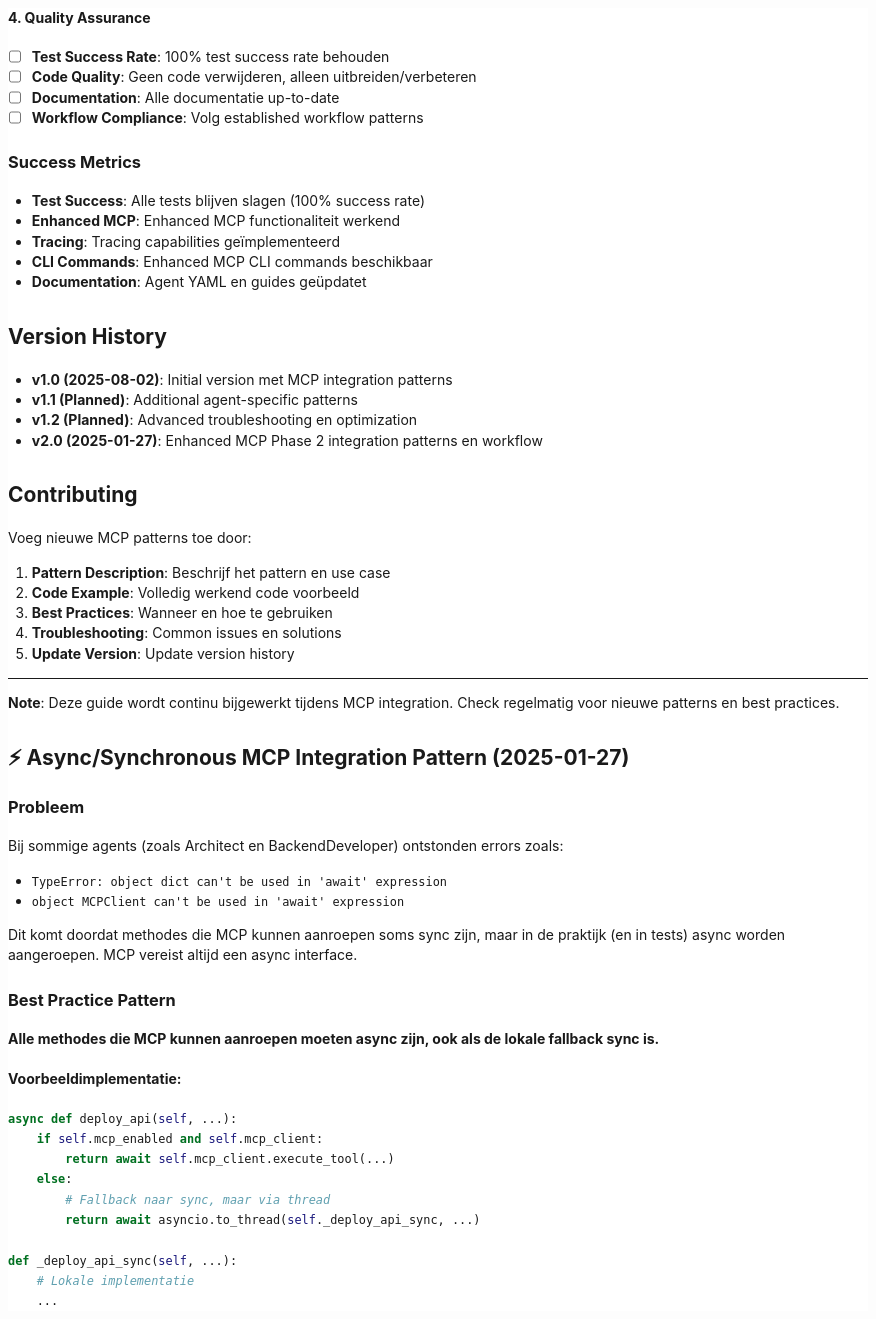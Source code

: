 #### **4. Quality Assurance**
- [ ] **Test Success Rate**: 100% test success rate behouden
- [ ] **Code Quality**: Geen code verwijderen, alleen uitbreiden/verbeteren
- [ ] **Documentation**: Alle documentatie up-to-date
- [ ] **Workflow Compliance**: Volg established workflow patterns

### **Success Metrics**
- **Test Success**: Alle tests blijven slagen (100% success rate)
- **Enhanced MCP**: Enhanced MCP functionaliteit werkend
- **Tracing**: Tracing capabilities geïmplementeerd
- **CLI Commands**: Enhanced MCP CLI commands beschikbaar
- **Documentation**: Agent YAML en guides geüpdatet

## Version History

- **v1.0 (2025-08-02)**: Initial version met MCP integration patterns
- **v1.1 (Planned)**: Additional agent-specific patterns
- **v1.2 (Planned)**: Advanced troubleshooting en optimization
- **v2.0 (2025-01-27)**: Enhanced MCP Phase 2 integration patterns en workflow

## Contributing

Voeg nieuwe MCP patterns toe door:
1. **Pattern Description**: Beschrijf het pattern en use case
2. **Code Example**: Volledig werkend code voorbeeld
3. **Best Practices**: Wanneer en hoe te gebruiken
4. **Troubleshooting**: Common issues en solutions
5. **Update Version**: Update version history

---

**Note**: Deze guide wordt continu bijgewerkt tijdens MCP integration. Check regelmatig voor nieuwe patterns en best practices. 

## ⚡️ Async/Synchronous MCP Integration Pattern (2025-01-27)

### Probleem
Bij sommige agents (zoals Architect en BackendDeveloper) ontstonden errors zoals:
- `TypeError: object dict can't be used in 'await' expression`
- `object MCPClient can't be used in 'await' expression`

Dit komt doordat methodes die MCP kunnen aanroepen soms sync zijn, maar in de praktijk (en in tests) async worden aangeroepen. MCP vereist altijd een async interface.

### Best Practice Pattern

**Alle methodes die MCP kunnen aanroepen moeten async zijn, ook als de lokale fallback sync is.**

#### Voorbeeldimplementatie:
```python
async def deploy_api(self, ...):
    if self.mcp_enabled and self.mcp_client:
        return await self.mcp_client.execute_tool(...)
    else:
        # Fallback naar sync, maar via thread
        return await asyncio.to_thread(self._deploy_api_sync, ...)

def _deploy_api_sync(self, ...):
    # Lokale implementatie
    ...
```
